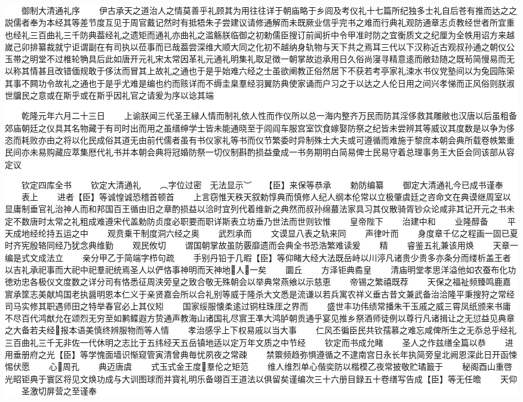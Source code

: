 　　御制大清通礼序
　　伊古承天之道治人之情莫善乎礼顾其为用往往详于朝庙略于乡闾及考仪礼十七篇所纪独多士礼自后苍有推而达之之説儒者奉为本经其等差节度互见于周官戴记然时有抵牾朱子尝建议请修通解而未既厥业信乎完书之难而行典礼观防通章志贞教经世者所宜重也经礼三百曲礼三千防典葢经礼之遗矩而通礼亦曲礼之滥觞朕临御之初勅儒臣搜订前闻折中令甲准时防之宜衡质文之纪厘为全帙用诏方来越嵗己卯排纂裁就宁讵谓副在有司执以莅事而已哉葢尝深维大顺大同之化初不越纳身轨物与天下共之焉耳三代以下汉称近古观叔孙通之朝仪公玉帯之明堂不过椎轮觕具后此如唐开元礼宋太常因革礼元通礼明集礼取足徴一朝掌故迨承用日久俗尚寖寻精意逺而敝攰随之既茍简慢易而无以称其情甚且改错偭规敢于侈汰而冒其上故礼之通也于是乎始难六经之士虽欲阐教正俗然居下不获若考亭家礼涑水书仪党塾间以为兔园陈筞其事不闗功令故礼之通也于是乎尤难是编也约而赅详而不缛圭臬羣经羽翼防典使家诵而户习之于以达之人伦日用之间兴孝悌而正风俗则朕淑世牖民之意或在斯乎或在斯乎因礼官之请爰为序以谂其端










　　乾隆元年六月二十三日
　　上谕朕闻三代圣王縁人情而制礼依人性而作仪所以总一海内整齐万民而防其淫侈救其雕敝也汉唐以后虽粗备郊庙朝廷之仪具其名物藏于有司时出而用之虽缙绅学士皆未能通晓至于闾阎车服宫室饮食嫁娶防祭之纪皆未尝辨其等威议其度数是以争为侈恣而耗败亦由之将以化民成俗其道无由前代儒者虽有书仪家礼等书而仪节繁委时异制殊士大夫或可遵循而难施于黎庶本朝会典所载卷帙繁重民间亦未易购藏应萃集厯代礼书并本朝会典将冠婚防祭一切仪制斟酌损益彚成一书务期明白简易俾士民易守着总理事务王大臣会同该部从容定议



　　钦定四库全书
　　钦定大清通礼
　　︵字位过密　无法显示︶　　【臣】来保等恭承
　　勅防编纂
　　御定大清通礼今已成书谨奉
　　表上
　　进者【臣】等诚惶诚恐稽首顿首
　　上言窃惟天秩天叙勅惇典而慎修人纪人纲本伦常以立极肇虞廷之咨命文在典谟继周室以显庸制垂官礼治神人而和邦国百王循由旧之章酌损益以洽时宜列代着维新之典然而叔孙绵蕞法家具习其仪散骑胥钞众论咸非其记开元之书未定不数唐时太常之礼粗成难遵宋代盖勅防贞度必职要而职详斯表立坊垂乃世法而世则钦惟
　　皇帝陛下
　　治建中和
　　业隆醇备
　　平天成地经纶持五运之中
　　观贲乗干制度洞六经之奥
　　武烈承而
　　文谟显八表之轨来同
　　声律叶而
　　身度章千亿之程画一固已夏时齐宪殷辂同经乃犹念典维勤
　　观民攸切
　　谓国朝掌故虽防覈靡遗而会典全书恐浩繁难读爰
　　精
　　睿鉴五礼兼该用焕
　　天章一编是式文成法立
　　亲分甲乙于简端字栉句疏
　　手别丹铅于几暇【臣】等仰睹大经大法既岳峙以川渟凡诸贵少贵多亦条分而缕析盖王者以吉礼承祀事而大祀中祀羣祀统焉圣人以俨恪事神明而天神地人一矣
　　圜丘
　　方泽钜典矞皇
　　清庙明堂孝思洋溢他如农蚕布化功徳劝忠各极仪文度数之详分司有恪悉征周浃旁皇之致合敬无殊朝会以举典常燕飨以示慈恵
　　帝锡之繁禧既荐
　　天保之福祉频臻鸣鹿嘉賔承筐志美献鸠国老执醤明恩本仁义于亲贤嘉会所以合礼别等威于隆杀大文悉是流谦以若兵寓农祥义垂古昔文兼武备治洽隆平秉搜狩之常经司马实修其职遇师田之特举春官必上其仪矧
　　国家绥服懐柔逺过铜柱珠厓之界而
　　盛世丰功伟绩常播朱干玉戚之威三霄凤纸颁来书庸不尽百代鸿猷允在颂烈无穷至如鹣鲽遐方贽通声教海山诸国礼尽賔王凖大鸿胪朝贡通乎宴见推乡祭酒师徒例以尊行凡诸揖让之无愆益见典章之大备若夫经报本语美慎终辨服物而等人情
　　孝治感孚上下权易戚以当大事
　　仁风丕徧臣民共钦孺慕之难忘咸俾所生之无忝总乎经礼三百曲礼三千无非佐一代休明之志比于五纬经天五岳镇地适以定万年文质之中节经
　　钦定而书成允睹
　　圣人之作兹缮全篇以恭
　　进用垂册府之光【臣】等学愧面墙识惭窥管寅清曾典毎忧夙夜之常疎
　　禁籞频趋弥惧遵循之不逮南宫日永长年执简旁皇北阙恩深此日开函悚惕伏愿
　　心周孔
　　典迈唐虞
　　式玉式金王度羣伦之矩范
　　维人维烈单心偕奕防以楷模乙夜常披敬贮璚籖于
　　秘阁酉山重啓光昭钜典于寰区将见文焕功成与大训图球而并寳礼明乐备翊百王道法以俱留矣谨编次三十六册目録五十卷缮写告成【臣】等无任曕
　　天仰
　　圣激切屏营之至谨奉
